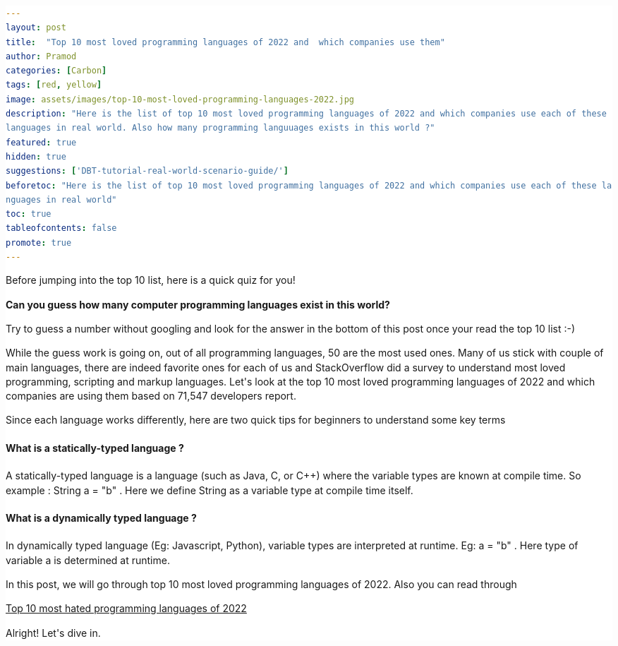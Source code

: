 ```yaml
---
layout: post
title:  "Top 10 most loved programming languages of 2022 and  which companies use them"
author: Pramod
categories: [Carbon]
tags: [red, yellow]
image: assets/images/top-10-most-loved-programming-languages-2022.jpg
description: "Here is the list of top 10 most loved programming languages of 2022 and which companies use each of these languages in real world. Also how many programming languuages exists in this world ?"
featured: true
hidden: true
suggestions: ['DBT-tutorial-real-world-scenario-guide/']
beforetoc: "Here is the list of top 10 most loved programming languages of 2022 and which companies use each of these languages in real world"
toc: true
tableofcontents: false
promote: true
---
```


Before jumping into the top 10 list, here is a quick quiz for you! 

**Can you guess how many computer programming languages exist in this world?**

Try to guess a number without googling and look for the answer in the bottom of this post once your read the top 10 list :-)

While the guess work is going on, out of all programming languages, 50 are the most used ones. Many of us stick with couple of main languages, there are indeed favorite ones for each of us and StackOverflow did a survey to understand most loved programming, scripting and markup languages. Let's look at the top 10 most loved programming languages of 2022 and which companies are using them based on 71,547 developers report.

Since each language works differently, here are two quick tips for beginners to understand some key terms

#### What is a statically-typed language ?

A statically-typed language is a language (such as Java, C, or C++) where the variable types are known at compile time. So example : String a = "b" . Here we define String as a variable type at compile time itself.

#### What is a dynamically typed language ?
In dynamically typed language (Eg: Javascript, Python), variable types are interpreted at runtime. Eg: a = "b"  . Here type of variable a is determined at runtime.

In this post, we will go through top 10 most loved programming languages of 2022. Also you can read through 

[Top 10 most hated programming languages of 2022 ](https://tipseason.com/top-10-most-hated-programming-languages/)

Alright! Let's dive in.
